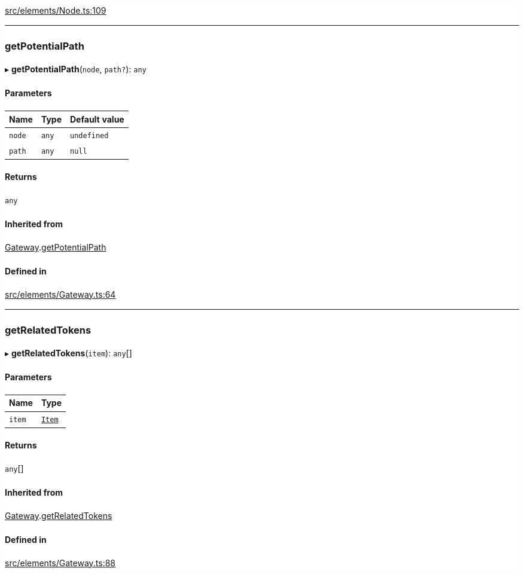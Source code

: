 [src/elements/Node.ts:109](https://github.com/linonetwo/bpmn-server/blob/02da6f2/src/elements/Node.ts#L109)

___

### getPotentialPath

▸ **getPotentialPath**(`node`, `path?`): `any`

#### Parameters

| Name | Type | Default value |
| :------ | :------ | :------ |
| `node` | `any` | `undefined` |
| `path` | `any` | `null` |

#### Returns

`any`

#### Inherited from

[Gateway](elements_Gateway.Gateway.md).[getPotentialPath](elements_Gateway.Gateway.md#getpotentialpath)

#### Defined in

[src/elements/Gateway.ts:64](https://github.com/linonetwo/bpmn-server/blob/02da6f2/src/elements/Gateway.ts#L64)

___

### getRelatedTokens

▸ **getRelatedTokens**(`item`): `any`[]

#### Parameters

| Name | Type |
| :------ | :------ |
| `item` | [`Item`](engine_Item.Item.md) |

#### Returns

`any`[]

#### Inherited from

[Gateway](elements_Gateway.Gateway.md).[getRelatedTokens](elements_Gateway.Gateway.md#getrelatedtokens)

#### Defined in

[src/elements/Gateway.ts:88](https://github.com/linonetwo/bpmn-server/blob/02da6f2/src/elements/Gateway.ts#L88)
